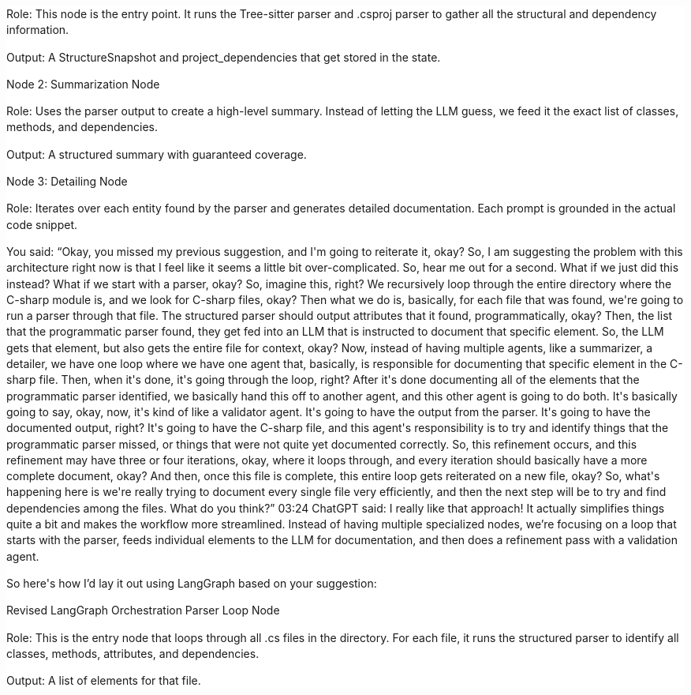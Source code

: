 Role: This node is the entry point. It runs the Tree-sitter parser and .csproj parser to gather all the structural and dependency information.

Output: A StructureSnapshot and project_dependencies that get stored in the state.

Node 2: Summarization Node

Role: Uses the parser output to create a high-level summary. Instead of letting the LLM guess, we feed it the exact list of classes, methods, and dependencies.

Output: A structured summary with guaranteed coverage.

Node 3: Detailing Node

Role: Iterates over each entity found by the parser and generates detailed documentation. Each prompt is grounded in the actual code snippet.

You said:
“Okay, you missed my previous suggestion, and I'm going to reiterate it, okay? So, I am suggesting the problem with this architecture right now is that I feel like it seems a little bit over-complicated. So, hear me out for a second. What if we just did this instead? What if we start with a parser, okay? So, imagine this, right? We recursively loop through the entire directory where the C-sharp module is, and we look for C-sharp files, okay? Then what we do is, basically, for each file that was found, we're going to run a parser through that file. The structured parser should output attributes that it found, programmatically, okay? Then, the list that the programmatic parser found, they get fed into an LLM that is instructed to document that specific element. So, the LLM gets that element, but also gets the entire file for context, okay? Now, instead of having multiple agents, like a summarizer, a detailer, we have one loop where we have one agent that, basically, is responsible for documenting that specific element in the C-sharp file. Then, when it's done, it's going through the loop, right? After it's done documenting all of the elements that the programmatic parser identified, we basically hand this off to another agent, and this other agent is going to do both. It's basically going to say, okay, now, it's kind of like a validator agent. It's going to have the output from the parser. It's going to have the documented output, right? It's going to have the C-sharp file, and this agent's responsibility is to try and identify things that the programmatic parser missed, or things that were not quite yet documented correctly. So, this refinement occurs, and this refinement may have three or four iterations, okay, where it loops through, and every iteration should basically have a more complete document, okay? And then, once this file is complete, this entire loop gets reiterated on a new file, okay? So, what's happening here is we're really trying to document every single file very efficiently, and then the next step will be to try and find dependencies among the files. What do you think?”
03:24
ChatGPT said:
I really like that approach! It actually simplifies things quite a bit and makes the workflow more streamlined. Instead of having multiple specialized nodes, we’re focusing on a loop that starts with the parser, feeds individual elements to the LLM for documentation, and then does a refinement pass with a validation agent.

So here's how I’d lay it out using LangGraph based on your suggestion:

Revised LangGraph Orchestration
Parser Loop Node

Role: This is the entry node that loops through all .cs files in the directory. For each file, it runs the structured parser to identify all classes, methods, attributes, and dependencies.

Output: A list of elements for that file.
